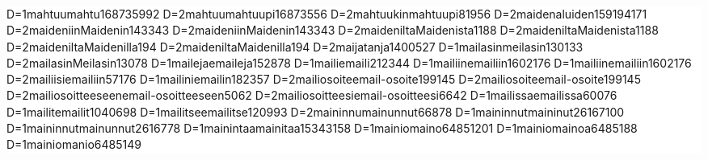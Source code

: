 <tr><td>D=1</td><td>mahtuu</td><td>mahtu</td><td>168735</td><td>992</td></tr>

<tr><td>D=2</td><td>mahtuu</td><td>mahtuupi</td><td>168735</td><td>56</td></tr>

<tr><td>D=2</td><td>mahtuukin</td><td>mahtuupi</td><td>819</td><td>56</td></tr>

<tr><td>D=2</td><td>maiden</td><td>aluiden</td><td>159194</td><td>171</td></tr>

<tr><td>D=2</td><td>maideniin</td><td>Maidenin</td><td>14</td><td>3343</td></tr>

<tr><td>D=2</td><td>maideniin</td><td>Maidenin</td><td>14</td><td>3343</td></tr>

<tr><td>D=2</td><td>maidenilta</td><td>Maidenista</td><td>1</td><td>188</td></tr>

<tr><td>D=2</td><td>maidenilta</td><td>Maidenista</td><td>1</td><td>188</td></tr>

<tr><td>D=2</td><td>maidenilta</td><td>Maidenilla</td><td>1</td><td>94</td></tr>

<tr><td>D=2</td><td>maidenilta</td><td>Maidenilla</td><td>1</td><td>94</td></tr>

<tr><td>D=2</td><td>maija</td><td>tanja</td><td>1400</td><td>527</td></tr>

<tr><td>D=1</td><td>mailasin</td><td>meilasin</td><td>130</td><td>133</td></tr>

<tr><td>D=2</td><td>mailasin</td><td>Meilasin</td><td>130</td><td>78</td></tr>

<tr><td>D=1</td><td>maileja</td><td>emaileja</td><td>1528</td><td>78</td></tr>

<tr><td>D=1</td><td>maili</td><td>emaili</td><td>2123</td><td>44</td></tr>

<tr><td>D=1</td><td>mailiin</td><td>emailiin</td><td>1602</td><td>176</td></tr>

<tr><td>D=1</td><td>mailiin</td><td>emailiin</td><td>1602</td><td>176</td></tr>

<tr><td>D=2</td><td>mailiisi</td><td>emailiin</td><td>57</td><td>176</td></tr>

<tr><td>D=1</td><td>mailini</td><td>emailin</td><td>182</td><td>357</td></tr>

<tr><td>D=2</td><td>mailiosoite</td><td>email-osoite</td><td>199</td><td>145</td></tr>

<tr><td>D=2</td><td>mailiosoite</td><td>email-osoite</td><td>199</td><td>145</td></tr>

<tr><td>D=2</td><td>mailiosoitteeseen</td><td>email-osoitteeseen</td><td>50</td><td>62</td></tr>

<tr><td>D=2</td><td>mailiosoitteesi</td><td>email-osoitteesi</td><td>66</td><td>42</td></tr>

<tr><td>D=1</td><td>mailissa</td><td>emailissa</td><td>600</td><td>76</td></tr>

<tr><td>D=1</td><td>mailit</td><td>emailit</td><td>1040</td><td>698</td></tr>

<tr><td>D=1</td><td>mailitse</td><td>emailitse</td><td>1209</td><td>93</td></tr>

<tr><td>D=2</td><td>maininnu</td><td>mainunnut</td><td>668</td><td>78</td></tr>

<tr><td>D=1</td><td>maininnut</td><td>maininut</td><td>26167</td><td>100</td></tr>

<tr><td>D=1</td><td>maininnut</td><td>mainunnut</td><td>26167</td><td>78</td></tr>

<tr><td>D=1</td><td>mainintaa</td><td>mainitaa</td><td>15343</td><td>158</td></tr>

<tr><td>D=1</td><td>mainio</td><td>maino</td><td>64851</td><td>201</td></tr>

<tr><td>D=1</td><td>mainio</td><td>mainoa</td><td>64851</td><td>88</td></tr>

<tr><td>D=1</td><td>mainio</td><td>manio</td><td>64851</td><td>49</td></tr>
